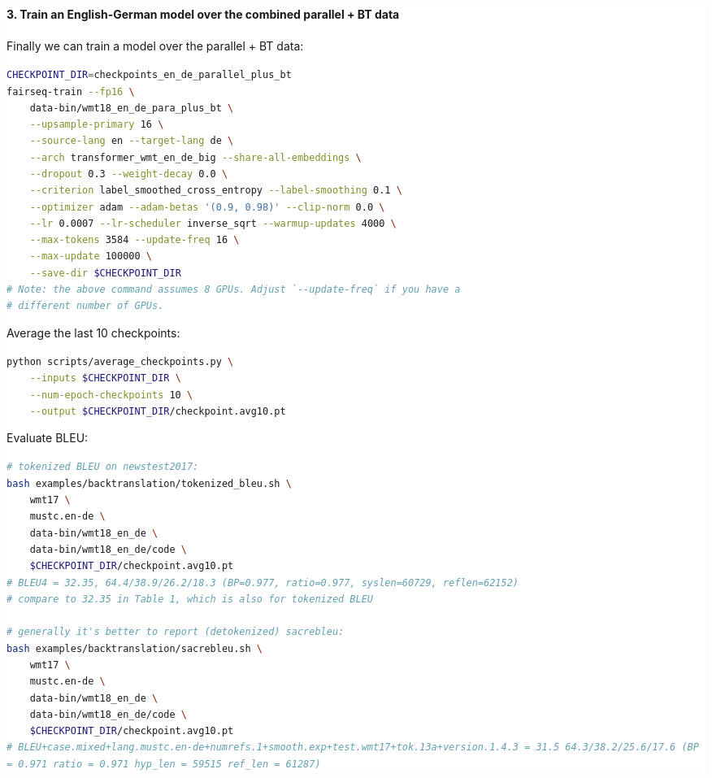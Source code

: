 
#### 3. Train an English-German model over the combined parallel + BT data

Finally we can train a model over the parallel + BT data:
```bash
CHECKPOINT_DIR=checkpoints_en_de_parallel_plus_bt
fairseq-train --fp16 \
    data-bin/wmt18_en_de_para_plus_bt \
    --upsample-primary 16 \
    --source-lang en --target-lang de \
    --arch transformer_wmt_en_de_big --share-all-embeddings \
    --dropout 0.3 --weight-decay 0.0 \
    --criterion label_smoothed_cross_entropy --label-smoothing 0.1 \
    --optimizer adam --adam-betas '(0.9, 0.98)' --clip-norm 0.0 \
    --lr 0.0007 --lr-scheduler inverse_sqrt --warmup-updates 4000 \
    --max-tokens 3584 --update-freq 16 \
    --max-update 100000 \
    --save-dir $CHECKPOINT_DIR
# Note: the above command assumes 8 GPUs. Adjust `--update-freq` if you have a
# different number of GPUs.
```

Average the last 10 checkpoints:
```bash
python scripts/average_checkpoints.py \
    --inputs $CHECKPOINT_DIR \
    --num-epoch-checkpoints 10 \
    --output $CHECKPOINT_DIR/checkpoint.avg10.pt
```

Evaluate BLEU:
```bash
# tokenized BLEU on newstest2017:
bash examples/backtranslation/tokenized_bleu.sh \
    wmt17 \
    mustc.en-de \
    data-bin/wmt18_en_de \
    data-bin/wmt18_en_de/code \
    $CHECKPOINT_DIR/checkpoint.avg10.pt
# BLEU4 = 32.35, 64.4/38.9/26.2/18.3 (BP=0.977, ratio=0.977, syslen=60729, reflen=62152)
# compare to 32.35 in Table 1, which is also for tokenized BLEU

# generally it's better to report (detokenized) sacrebleu:
bash examples/backtranslation/sacrebleu.sh \
    wmt17 \
    mustc.en-de \
    data-bin/wmt18_en_de \
    data-bin/wmt18_en_de/code \
    $CHECKPOINT_DIR/checkpoint.avg10.pt
# BLEU+case.mixed+lang.mustc.en-de+numrefs.1+smooth.exp+test.wmt17+tok.13a+version.1.4.3 = 31.5 64.3/38.2/25.6/17.6 (BP = 0.971 ratio = 0.971 hyp_len = 59515 ref_len = 61287)
```
